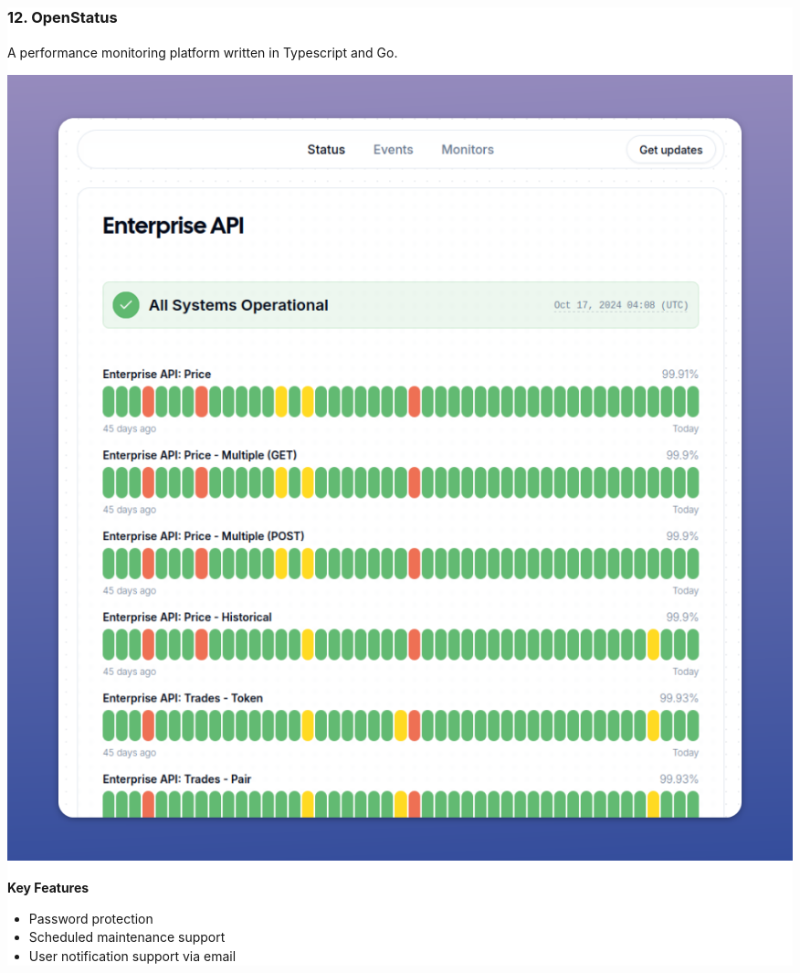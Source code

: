 ### 12. OpenStatus
A performance monitoring platform written in Typescript and Go.

![OpenStatus open source status page](../static/img/openstatus.png)

**Key Features**
- Password protection
- Scheduled maintenance support
- User notification support via email
